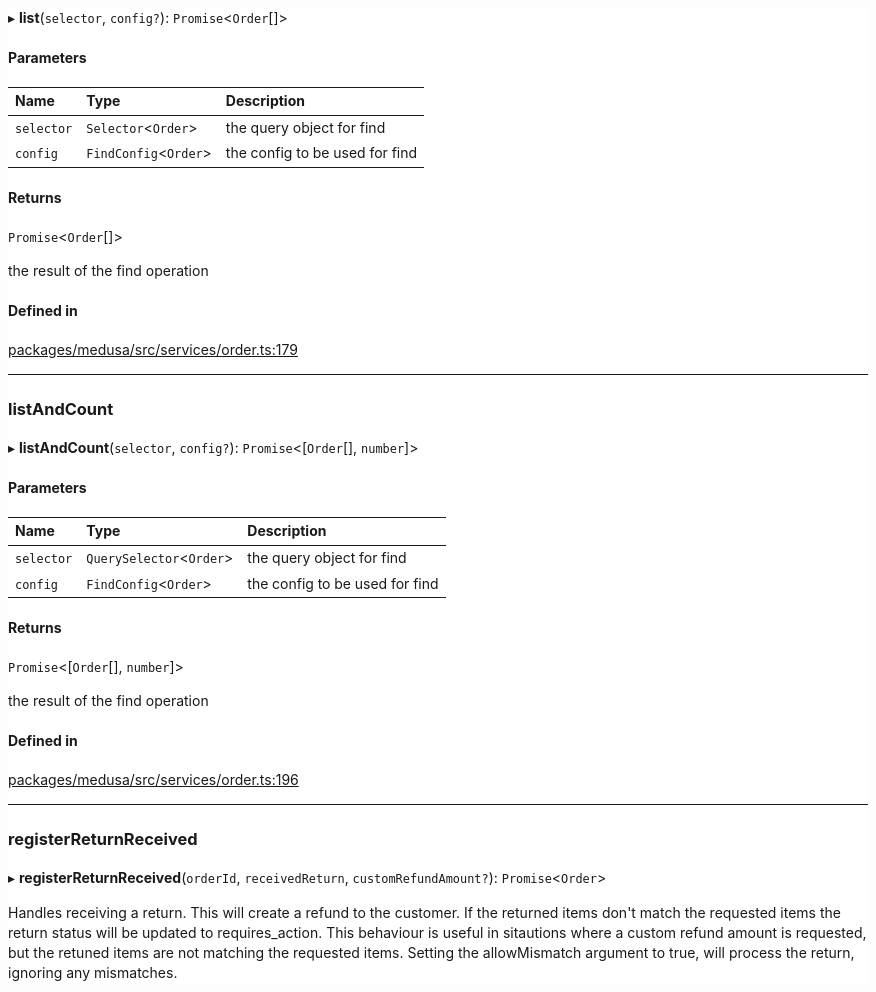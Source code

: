 ▸ **list**(`selector`, `config?`): `Promise`<`Order`[]\>

#### Parameters

| Name | Type | Description |
| :------ | :------ | :------ |
| `selector` | `Selector`<`Order`\> | the query object for find |
| `config` | `FindConfig`<`Order`\> | the config to be used for find |

#### Returns

`Promise`<`Order`[]\>

the result of the find operation

#### Defined in

[packages/medusa/src/services/order.ts:179](https://github.com/olivermrbl/medusa/blob/e6581663e/packages/medusa/src/services/order.ts#L179)

___

### listAndCount

▸ **listAndCount**(`selector`, `config?`): `Promise`<[`Order`[], `number`]\>

#### Parameters

| Name | Type | Description |
| :------ | :------ | :------ |
| `selector` | `QuerySelector`<`Order`\> | the query object for find |
| `config` | `FindConfig`<`Order`\> | the config to be used for find |

#### Returns

`Promise`<[`Order`[], `number`]\>

the result of the find operation

#### Defined in

[packages/medusa/src/services/order.ts:196](https://github.com/olivermrbl/medusa/blob/e6581663e/packages/medusa/src/services/order.ts#L196)

___

### registerReturnReceived

▸ **registerReturnReceived**(`orderId`, `receivedReturn`, `customRefundAmount?`): `Promise`<`Order`\>

Handles receiving a return. This will create a
refund to the customer. If the returned items don't match the requested
items the return status will be updated to requires_action. This behaviour
is useful in sitautions where a custom refund amount is requested, but the
retuned items are not matching the requested items. Setting the
allowMismatch argument to true, will process the return, ignoring any
mismatches.

